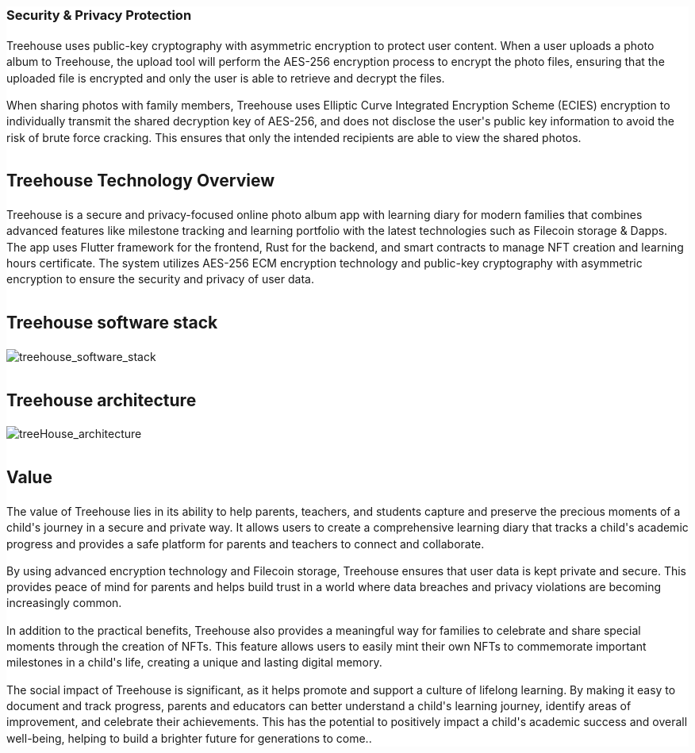 ### Security & Privacy Protection
Treehouse uses public-key cryptography with asymmetric encryption to protect user content. When a user uploads a photo album to Treehouse, the upload tool will perform the AES-256 encryption process to encrypt the photo files, ensuring that the uploaded file is encrypted and only the user is able to retrieve and decrypt the files.

When sharing photos with family members, Treehouse uses Elliptic Curve Integrated Encryption Scheme (ECIES) encryption to individually transmit the shared decryption key of AES-256, and does not disclose the user's public key information to avoid the risk of brute force cracking. This ensures that only the intended recipients are able to view the shared photos.

## Treehouse Technology Overview

Treehouse is a secure and privacy-focused online photo album app with learning diary for modern families that combines advanced features like milestone tracking and learning portfolio with the latest technologies such as Filecoin storage & Dapps. The app uses Flutter framework for the frontend, Rust for the backend, and smart contracts to manage NFT creation and learning hours certificate. The system utilizes AES-256 ECM encryption technology and public-key cryptography with asymmetric encryption to ensure the security and privacy of user data.

## Treehouse software stack
![treehouse_software_stack](https://user-images.githubusercontent.com/14127551/221176851-6cfddf43-29d9-449d-a66a-e78b724b7a82.png)


## Treehouse architecture
![treeHouse_architecture](https://user-images.githubusercontent.com/14127551/221176890-740fde87-a711-4064-a5ac-867986a9d9d3.png)


## Value

The value of Treehouse lies in its ability to help parents, teachers, and students capture and preserve the precious moments of a child's journey in a secure and private way. It allows users to create a comprehensive learning diary that tracks a child's academic progress and provides a safe platform for parents and teachers to connect and collaborate.

By using advanced encryption technology and Filecoin storage, Treehouse ensures that user data is kept private and secure. This provides peace of mind for parents and helps build trust in a world where data breaches and privacy violations are becoming increasingly common.

In addition to the practical benefits, Treehouse also provides a meaningful way for families to celebrate and share special moments through the creation of NFTs. This feature allows users to easily mint their own NFTs to commemorate important milestones in a child's life, creating a unique and lasting digital memory.

The social impact of Treehouse is significant, as it helps promote and support a culture of lifelong learning. By making it easy to document and track progress, parents and educators can better understand a child's learning journey, identify areas of improvement, and celebrate their achievements. This has the potential to positively impact a child's academic success and overall well-being, helping to build a brighter future for generations to come..

